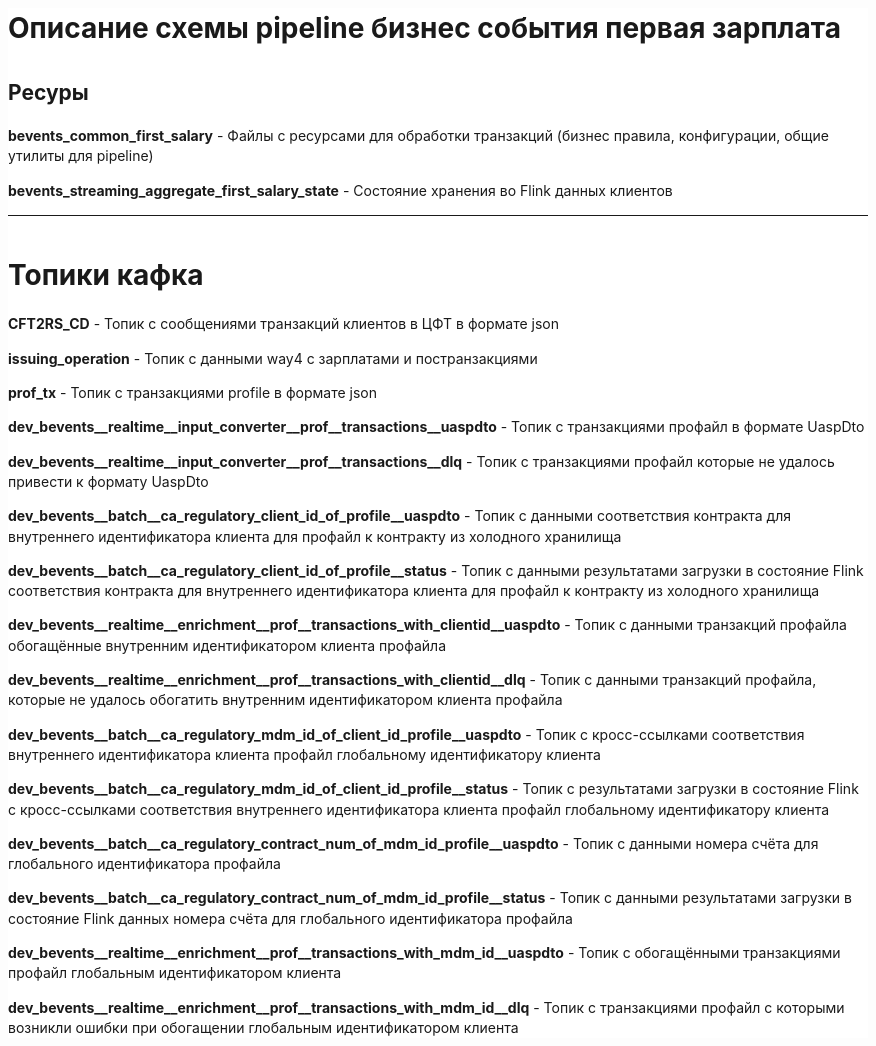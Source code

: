 # Описание схемы pipeline бизнес события первая зарплата

## Ресуры
**bevents_common_first_salary** - Файлы с ресурсами для обработки транзакций (бизнес правила, конфигурации, общие утилиты для pipeline)

**bevents_streaming_aggregate_first_salary_state** - Состояние хранения во Flink данных клиентов

---

# Топики кафка

**CFT2RS_CD** - Топик с сообщениями транзакций клиентов в ЦФТ в формате json

**issuing_operation** - Топик с данными way4 с зарплатами и постранзакциями

**prof_tx** - Топик с транзакциями profile в формате json

**dev_bevents__realtime__input_converter__prof__transactions__uaspdto** - Топик с транзакциями профайл в формате UaspDto

**dev_bevents__realtime__input_converter__prof__transactions__dlq** - Топик с транзакциями профайл которые не удалось привести к формату UaspDto

**dev_bevents__batch__ca_regulatory_client_id_of_profile__uaspdto** - Топик с данными соответствия контракта для внутреннего идентификатора клиента для профайл к контракту из холодного хранилища

**dev_bevents__batch__ca_regulatory_client_id_of_profile__status** - Топик с данными результатами загрузки в состояние Flink соответствия контракта для внутреннего идентификатора клиента для профайл к контракту из холодного хранилища

**dev_bevents__realtime__enrichment__prof__transactions_with_clientid__uaspdto** - Топик с данными транзакций профайла обогащённые внутренним идентификатором клиента профайла

**dev_bevents__realtime__enrichment__prof__transactions_with_clientid__dlq** - Топик с данными транзакций профайла, которые не удалось обогатить внутренним идентификатором клиента профайла

**dev_bevents__batch__ca_regulatory_mdm_id_of_client_id_profile__uaspdto** - Топик с кросс-ссылками соответствия внутреннего идентификатора клиента профайл  глобальному идентификатору клиента

**dev_bevents__batch__ca_regulatory_mdm_id_of_client_id_profile__status** - Топик c результатами загрузки в состояние Flink с кросс-ссылками соответствия внутреннего идентификатора клиента профайл  глобальному идентификатору клиента

**dev_bevents__batch__ca_regulatory_contract_num_of_mdm_id_profile__uaspdto** - Топик  с данными номера счёта для глобального идентификатора профайла

**dev_bevents__batch__ca_regulatory_contract_num_of_mdm_id_profile__status** - Топик с данными результатами загрузки в состояние Flink данных номера счёта для глобального идентификатора профайла

**dev_bevents__realtime__enrichment__prof__transactions_with_mdm_id__uaspdto** - Топик с обогащёнными транзакциями профайл глобальным идентификатором клиента

**dev_bevents__realtime__enrichment__prof__transactions_with_mdm_id__dlq** - Топик с транзакциями профайл с которыми возникли ошибки при обогащении глобальным идентификатором клиента
